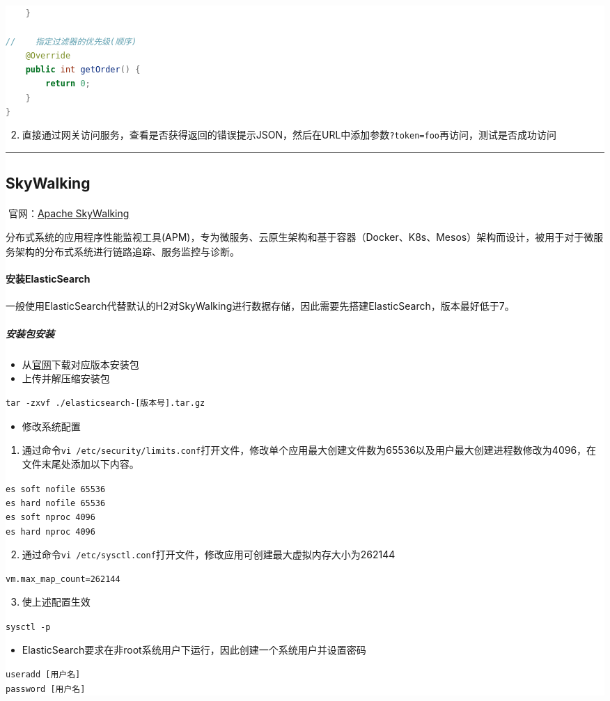 ```java
    }

//    指定过滤器的优先级(顺序)
    @Override
    public int getOrder() {
        return 0;
    }
}
```

2. 直接通过网关访问服务，查看是否获得返回的错误提示JSON，然后在URL中添加参数`?token=foo`再访问，测试是否成功访问

---

## SkyWalking

​		官网：[Apache SkyWalking](http://skywalking.apache.org/zh/)

​		分布式系统的应用程序性能监视工具(APM)，专为微服务、云原生架构和基于容器（Docker、K8s、Mesos）架构而设计，被用于对于微服务架构的分布式系统进行链路追踪、服务监控与诊断。

#### 安装ElasticSearch

​		一般使用ElasticSearch代替默认的H2对SkyWalking进行数据存储，因此需要先搭建ElasticSearch，版本最好低于7。

##### 安装包安装

- 从[官网](https://www.elastic.co/cn/downloads/past-releases#elasticsearch)下载对应版本安装包
- 上传并解压缩安装包

```
tar -zxvf ./elasticsearch-[版本号].tar.gz
```

- 修改系统配置

1. 通过命令`vi /etc/security/limits.conf`打开文件，修改单个应用最大创建文件数为65536以及用户最大创建进程数修改为4096，在文件末尾处添加以下内容。

```
es soft nofile 65536
es hard nofile 65536
es soft nproc 4096
es hard nproc 4096
```

2. 通过命令`vi /etc/sysctl.conf`打开文件，修改应用可创建最大虚拟内存大小为262144

```
vm.max_map_count=262144
```

3. 使上述配置生效

```
sysctl -p
```

- ElasticSearch要求在非root系统用户下运行，因此创建一个系统用户并设置密码

```
useradd [用户名]
password [用户名]
```
